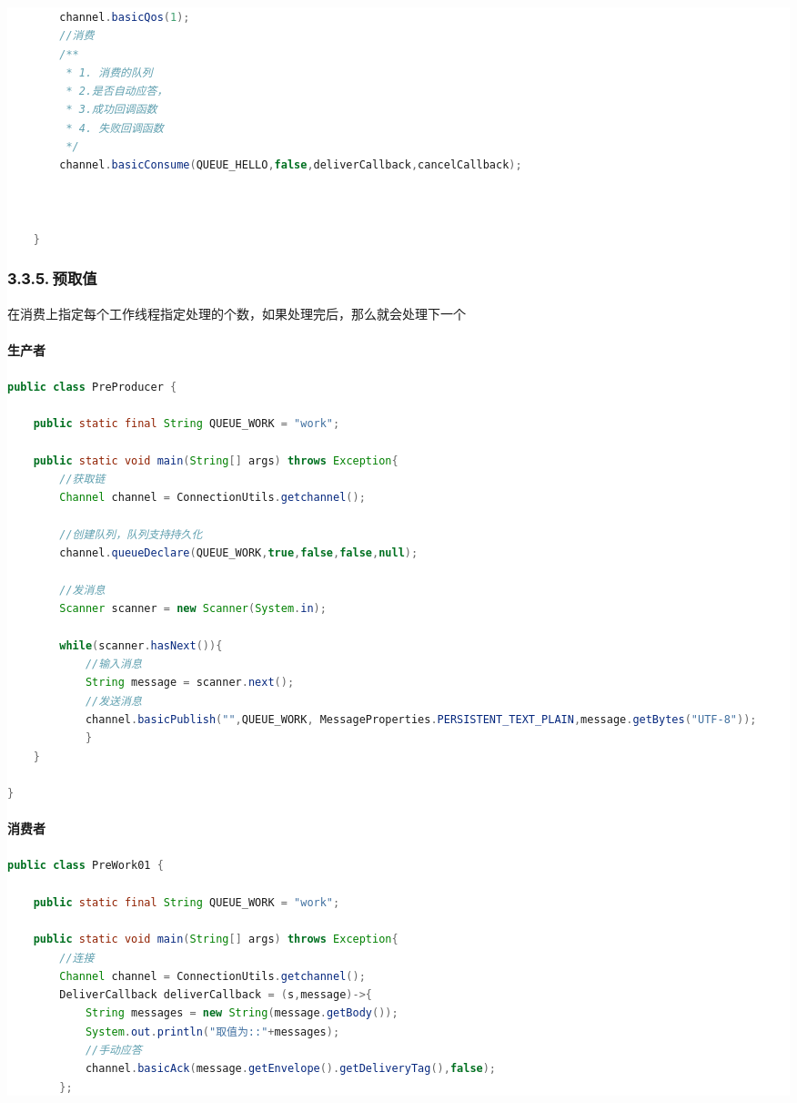 ```java
        channel.basicQos(1);
        //消费
        /**
         * 1. 消费的队列
         * 2.是否自动应答，
         * 3.成功回调函数
         * 4. 失败回调函数
         */
        channel.basicConsume(QUEUE_HELLO,false,deliverCallback,cancelCallback);



    }
```

### 3.3.5. 预取值

在消费上指定每个工作线程指定处理的个数，如果处理完后，那么就会处理下一个

#### 生产者

```java
public class PreProducer {

    public static final String QUEUE_WORK = "work";

    public static void main(String[] args) throws Exception{
        //获取链
        Channel channel = ConnectionUtils.getchannel();

        //创建队列，队列支持持久化
        channel.queueDeclare(QUEUE_WORK,true,false,false,null);

        //发消息
        Scanner scanner = new Scanner(System.in);

        while(scanner.hasNext()){
            //输入消息
            String message = scanner.next();
            //发送消息
            channel.basicPublish("",QUEUE_WORK, MessageProperties.PERSISTENT_TEXT_PLAIN,message.getBytes("UTF-8"));
            }
    }

}

```

#### 消费者

```java
public class PreWork01 {

    public static final String QUEUE_WORK = "work";

    public static void main(String[] args) throws Exception{
        //连接
        Channel channel = ConnectionUtils.getchannel();
        DeliverCallback deliverCallback = (s,message)->{
            String messages = new String(message.getBody());
            System.out.println("取值为::"+messages);
            //手动应答
            channel.basicAck(message.getEnvelope().getDeliveryTag(),false);
        };
```